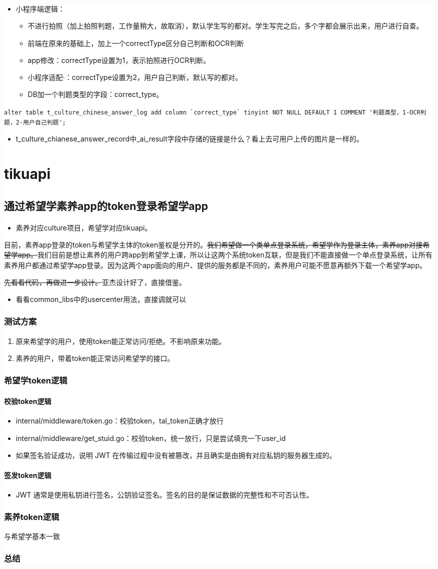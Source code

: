 * 小程序端逻辑：

   * 不进行拍照（加上拍照判题，工作量稍大，故取消），默认学生写的都对。学生写完之后，多个字都会展示出来，用户进行自查。

   * 前端在原来的基础上，加上一个correctType区分自己判断和OCR判断

   * app修改：correctType设置为1，表示拍照进行OCR判断。

   * 小程序适配·：correctType设置为2，用户自己判断，默认写的都对。

   * DB加一个判题类型的字段：correct_type。

```plain
alter table t_culture_chinese_answer_log add column `correct_type` tinyint NOT NULL DEFAULT 1 COMMENT '判题类型，1-OCR判题，2-用户自己判题';
```
* t_culture_chianese_answer_record中_ai_result字段中存储的链接是什么？看上去可用户上传的图片是一样的。

# tikuapi

## 通过希望学素养app的token登录希望学app

* 素养对应culture项目，希望学对应tikuapi。

目前，素养app登录的token与希望学主体的token鉴权是分开的。~~我们希望做一个类单点登录系统，希望学作为登录主体，素养app对接希望学app。~~我们目前是想让素养的用户跨app到希望学上课，所以让这两个系统token互联，但是我们不能直接做一个单点登录系统，让所有素养用户都通过希望学app登录。因为这两个app面向的用户、提供的服务都是不同的，素养用户可能不愿意再额外下载一个希望学app。

~~先看看代码，再做进一步设计。~~亚杰设计好了，直接借鉴。

* 看看common_libs中的usercenter用法，直接调就可以

### 测试方案

1. 原来希望学的用户，使用token能正常访问/拒绝。不影响原来功能。

2. 素养的用户，带着token能正常访问希望学的接口。

### 希望学token逻辑

#### 校验token逻辑

* internal/middleware/token.go：校验token，tal_token正确才放行

* internal/middleware/get_stuid.go：校验token，统一放行，只是尝试填充一下user_id

* 如果签名验证成功，说明 JWT 在传输过程中没有被篡改，并且确实是由拥有对应私钥的服务器生成的。

#### 签发token逻辑

* JWT 通常是使用私钥进行签名，公钥验证签名。签名的目的是保证数据的完整性和不可否认性。

### 素养token逻辑

与希望学基本一致

### 总结
